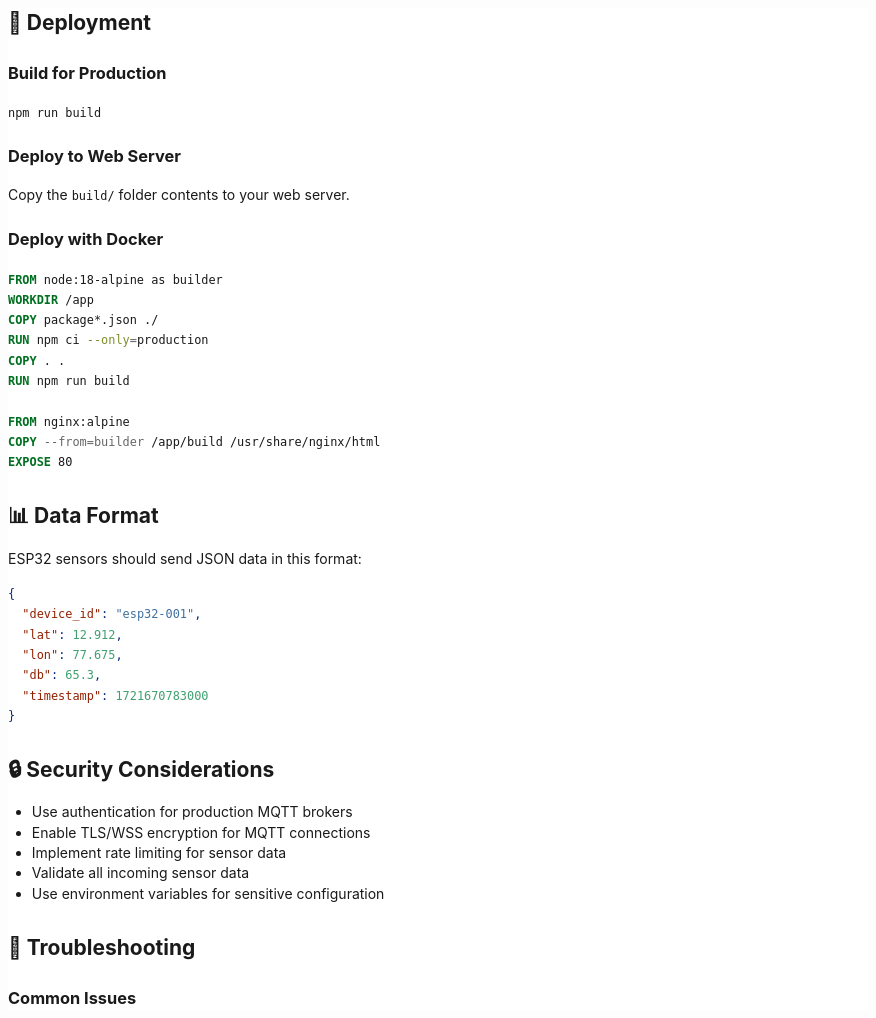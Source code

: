 ## 🚀 Deployment

### Build for Production
```bash
npm run build
```

### Deploy to Web Server
Copy the `build/` folder contents to your web server.

### Deploy with Docker
```dockerfile
FROM node:18-alpine as builder
WORKDIR /app
COPY package*.json ./
RUN npm ci --only=production
COPY . .
RUN npm run build

FROM nginx:alpine
COPY --from=builder /app/build /usr/share/nginx/html
EXPOSE 80
```

## 📊 Data Format

ESP32 sensors should send JSON data in this format:

```json
{
  "device_id": "esp32-001",
  "lat": 12.912,
  "lon": 77.675,
  "db": 65.3,
  "timestamp": 1721670783000
}
```

## 🔒 Security Considerations

- Use authentication for production MQTT brokers
- Enable TLS/WSS encryption for MQTT connections  
- Implement rate limiting for sensor data
- Validate all incoming sensor data
- Use environment variables for sensitive configuration

## 🐛 Troubleshooting

### Common Issues
